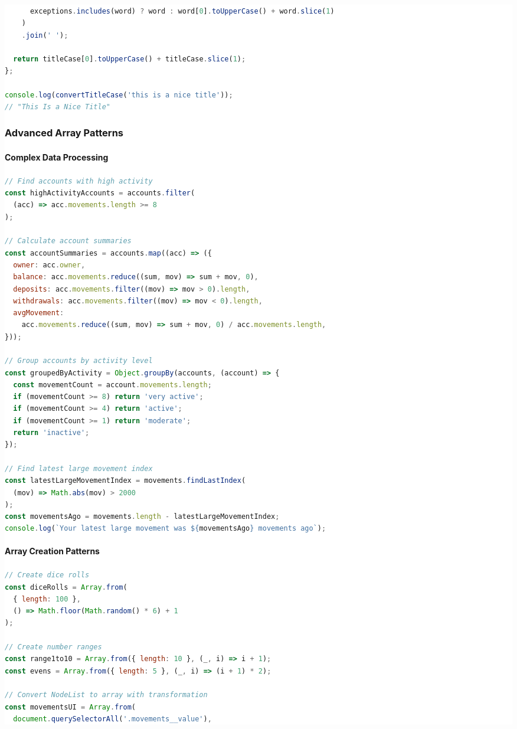 ```javascript
      exceptions.includes(word) ? word : word[0].toUpperCase() + word.slice(1)
    )
    .join(' ');

  return titleCase[0].toUpperCase() + titleCase.slice(1);
};

console.log(convertTitleCase('this is a nice title'));
// "This Is a Nice Title"
```

### Advanced Array Patterns

#### Complex Data Processing

```javascript
// Find accounts with high activity
const highActivityAccounts = accounts.filter(
  (acc) => acc.movements.length >= 8
);

// Calculate account summaries
const accountSummaries = accounts.map((acc) => ({
  owner: acc.owner,
  balance: acc.movements.reduce((sum, mov) => sum + mov, 0),
  deposits: acc.movements.filter((mov) => mov > 0).length,
  withdrawals: acc.movements.filter((mov) => mov < 0).length,
  avgMovement:
    acc.movements.reduce((sum, mov) => sum + mov, 0) / acc.movements.length,
}));

// Group accounts by activity level
const groupedByActivity = Object.groupBy(accounts, (account) => {
  const movementCount = account.movements.length;
  if (movementCount >= 8) return 'very active';
  if (movementCount >= 4) return 'active';
  if (movementCount >= 1) return 'moderate';
  return 'inactive';
});

// Find latest large movement index
const latestLargeMovementIndex = movements.findLastIndex(
  (mov) => Math.abs(mov) > 2000
);
const movementsAgo = movements.length - latestLargeMovementIndex;
console.log(`Your latest large movement was ${movementsAgo} movements ago`);
```

#### Array Creation Patterns

```javascript
// Create dice rolls
const diceRolls = Array.from(
  { length: 100 },
  () => Math.floor(Math.random() * 6) + 1
);

// Create number ranges
const range1to10 = Array.from({ length: 10 }, (_, i) => i + 1);
const evens = Array.from({ length: 5 }, (_, i) => (i + 1) * 2);

// Convert NodeList to array with transformation
const movementsUI = Array.from(
  document.querySelectorAll('.movements__value'),
```